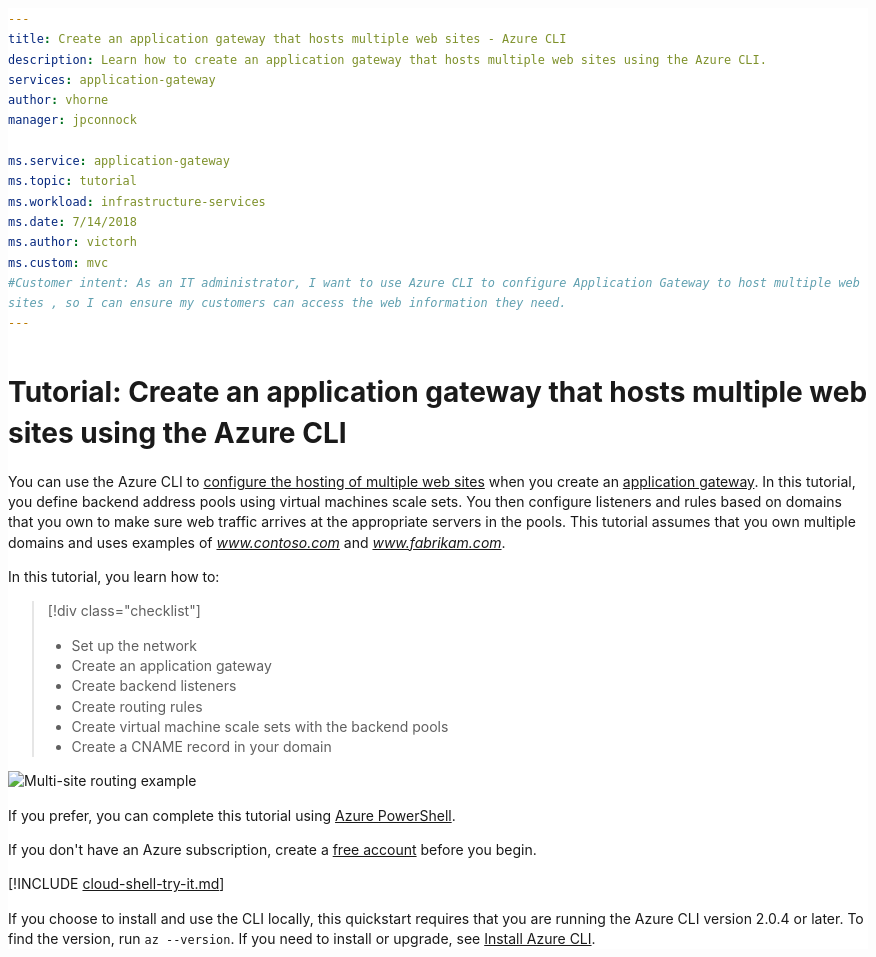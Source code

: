 ```yaml
---
title: Create an application gateway that hosts multiple web sites - Azure CLI
description: Learn how to create an application gateway that hosts multiple web sites using the Azure CLI.
services: application-gateway
author: vhorne
manager: jpconnock

ms.service: application-gateway
ms.topic: tutorial
ms.workload: infrastructure-services
ms.date: 7/14/2018
ms.author: victorh
ms.custom: mvc
#Customer intent: As an IT administrator, I want to use Azure CLI to configure Application Gateway to host multiple web sites , so I can ensure my customers can access the web information they need.
---
```

# Tutorial: Create an application gateway that hosts multiple web sites using the Azure CLI

You can use the Azure CLI to [configure the hosting of multiple web sites](multiple-site-overview.md) when you create an [application gateway](overview.md). In this tutorial, you define backend address pools using virtual machines scale sets. You then configure listeners and rules based on domains that you own to make sure web traffic arrives at the appropriate servers in the pools. This tutorial assumes that you own multiple domains and uses examples of *www.contoso.com* and *www.fabrikam.com*.

In this tutorial, you learn how to:

> [!div class="checklist"]
> * Set up the network
> * Create an application gateway
> * Create backend listeners
> * Create routing rules
> * Create virtual machine scale sets with the backend pools
> * Create a CNAME record in your domain

![Multi-site routing example](./media/tutorial-multiple-sites-cli/scenario.png)


If you prefer, you can complete this tutorial using [Azure PowerShell](tutorial-multiple-sites-powershell.md).

If you don't have an Azure subscription, create a [free account](https://azure.microsoft.com/free/?WT.mc_id=A261C142F) before you begin.

[!INCLUDE [cloud-shell-try-it.md](../../includes/cloud-shell-try-it.md)]

If you choose to install and use the CLI locally, this quickstart requires that you are running the Azure CLI version 2.0.4 or later. To find the version, run `az --version`. If you need to install or upgrade, see [Install Azure CLI](/cli/azure/install-azure-cli).
